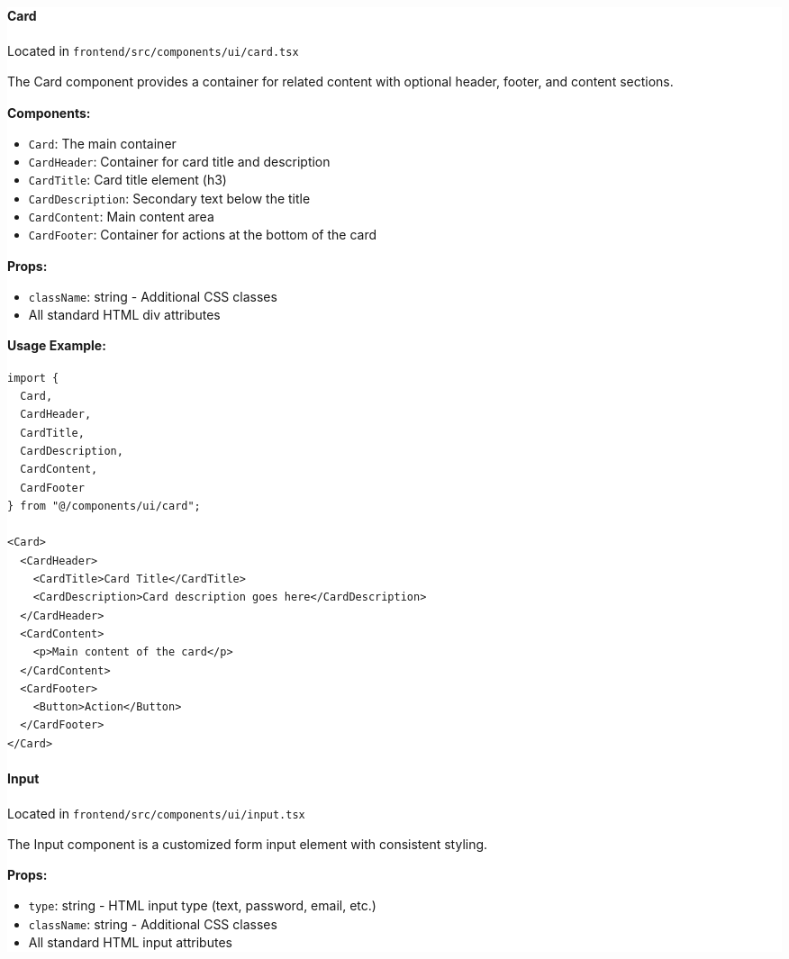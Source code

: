 #### Card

Located in `frontend/src/components/ui/card.tsx`

The Card component provides a container for related content with optional header, footer, and content sections.

**Components:**
- `Card`: The main container
- `CardHeader`: Container for card title and description
- `CardTitle`: Card title element (h3)
- `CardDescription`: Secondary text below the title
- `CardContent`: Main content area
- `CardFooter`: Container for actions at the bottom of the card

**Props:**
- `className`: string - Additional CSS classes
- All standard HTML div attributes

**Usage Example:**
```tsx
import {
  Card,
  CardHeader,
  CardTitle,
  CardDescription,
  CardContent,
  CardFooter
} from "@/components/ui/card";

<Card>
  <CardHeader>
    <CardTitle>Card Title</CardTitle>
    <CardDescription>Card description goes here</CardDescription>
  </CardHeader>
  <CardContent>
    <p>Main content of the card</p>
  </CardContent>
  <CardFooter>
    <Button>Action</Button>
  </CardFooter>
</Card>
```

#### Input

Located in `frontend/src/components/ui/input.tsx`

The Input component is a customized form input element with consistent styling.

**Props:**
- `type`: string - HTML input type (text, password, email, etc.)
- `className`: string - Additional CSS classes
- All standard HTML input attributes
